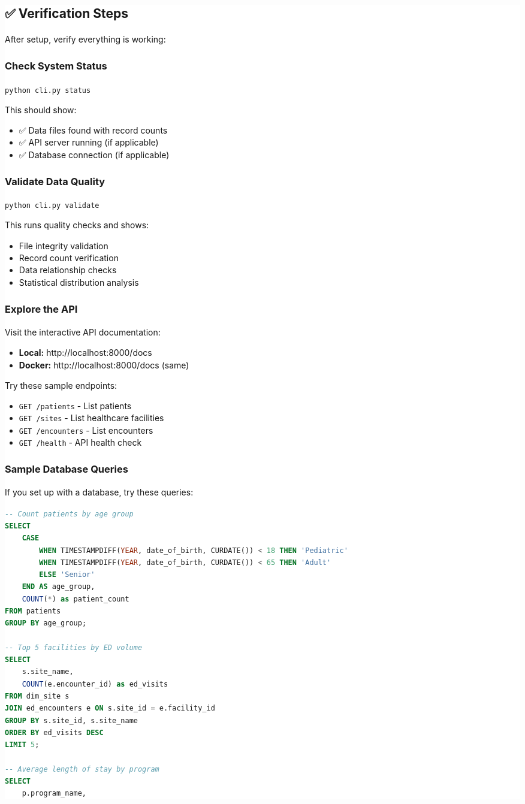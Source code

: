 ## ✅ Verification Steps

After setup, verify everything is working:

### Check System Status
```bash
python cli.py status
```

This should show:
- ✅ Data files found with record counts
- ✅ API server running (if applicable)
- ✅ Database connection (if applicable)

### Validate Data Quality
```bash
python cli.py validate
```

This runs quality checks and shows:
- File integrity validation
- Record count verification
- Data relationship checks
- Statistical distribution analysis

### Explore the API
Visit the interactive API documentation:
- **Local:** http://localhost:8000/docs
- **Docker:** http://localhost:8000/docs (same)

Try these sample endpoints:
- `GET /patients` - List patients
- `GET /sites` - List healthcare facilities
- `GET /encounters` - List encounters
- `GET /health` - API health check

### Sample Database Queries

If you set up with a database, try these queries:

```sql
-- Count patients by age group
SELECT 
    CASE 
        WHEN TIMESTAMPDIFF(YEAR, date_of_birth, CURDATE()) < 18 THEN 'Pediatric'
        WHEN TIMESTAMPDIFF(YEAR, date_of_birth, CURDATE()) < 65 THEN 'Adult'
        ELSE 'Senior'
    END AS age_group,
    COUNT(*) as patient_count
FROM patients 
GROUP BY age_group;

-- Top 5 facilities by ED volume
SELECT 
    s.site_name,
    COUNT(e.encounter_id) as ed_visits
FROM dim_site s
JOIN ed_encounters e ON s.site_id = e.facility_id
GROUP BY s.site_id, s.site_name
ORDER BY ed_visits DESC
LIMIT 5;

-- Average length of stay by program
SELECT 
    p.program_name,
```